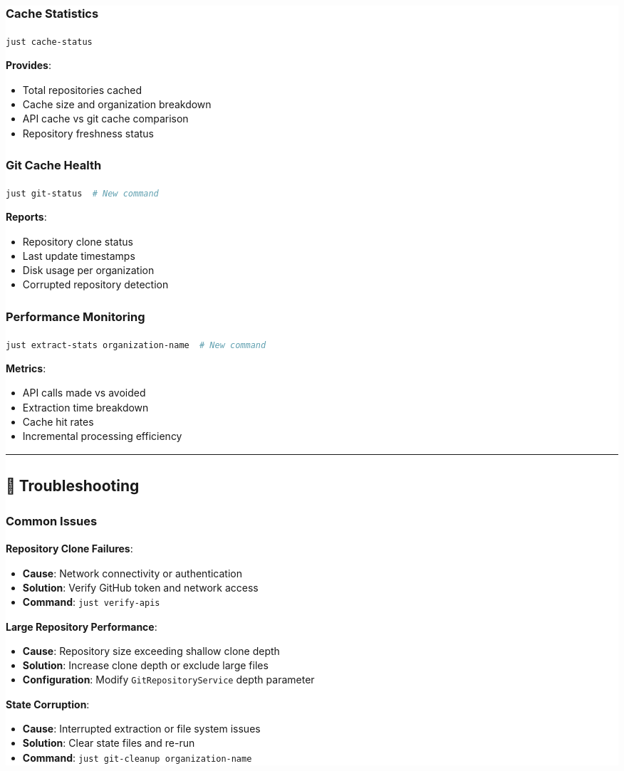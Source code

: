 ### Cache Statistics

```bash
just cache-status
```

**Provides**:
- Total repositories cached
- Cache size and organization breakdown
- API cache vs git cache comparison
- Repository freshness status

### Git Cache Health

```bash
just git-status  # New command
```

**Reports**:
- Repository clone status
- Last update timestamps
- Disk usage per organization
- Corrupted repository detection

### Performance Monitoring

```bash
just extract-stats organization-name  # New command
```

**Metrics**:
- API calls made vs avoided
- Extraction time breakdown
- Cache hit rates
- Incremental processing efficiency

---

## 🚨 Troubleshooting

### Common Issues

**Repository Clone Failures**:
- **Cause**: Network connectivity or authentication
- **Solution**: Verify GitHub token and network access
- **Command**: `just verify-apis`

**Large Repository Performance**:
- **Cause**: Repository size exceeding shallow clone depth
- **Solution**: Increase clone depth or exclude large files
- **Configuration**: Modify `GitRepositoryService` depth parameter

**State Corruption**:
- **Cause**: Interrupted extraction or file system issues
- **Solution**: Clear state files and re-run
- **Command**: `just git-cleanup organization-name`
